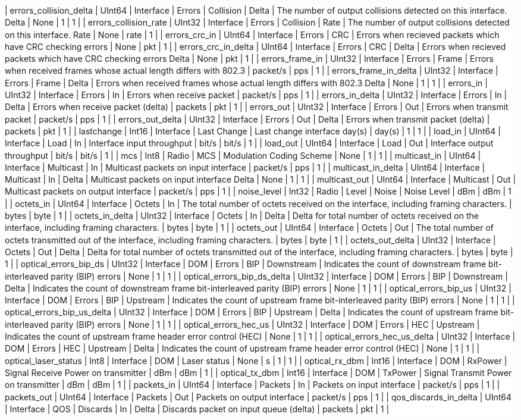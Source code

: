 | <a id="interface-errors-collision-delta"></a>errors_collision_delta | UInt64 | Interface \| Errors \| Collision \| Delta | The number of output collisions detected on this interface. Delta | None | 1 | 1 |
| <a id="interface-errors-collision-rate"></a>errors_collision_rate | UInt32 | Interface \| Errors \| Collision \| Rate | The number of output collisions detected on this interface. Rate | None | rate | 1 |
| <a id="interface-errors-crc"></a>errors_crc_in | UInt64 | Interface \| Errors \| CRC | Errors when recieved packets which have CRC checking errors  | None | pkt | 1 |
| <a id="interface-errors-crc-delta"></a>errors_crc_in_delta | UInt64 | Interface \| Errors \| CRC \| Delta | Errors when recieved packets which have CRC checking errors Delta | None | pkt | 1 |
| <a id="interface-errors-frame"></a>errors_frame_in | UInt32 | Interface \| Errors \| Frame | Errors when received frames whose actual length differs with 802.3  | packet/s | pps | 1 |
| <a id="interface-errors-frame-delta"></a>errors_frame_in_delta | UInt32 | Interface \| Errors \| Frame \| Delta | Errors when received frames whose actual length differs with 802.3 Delta | None | 1 | 1 |
| <a id="interface-errors-in"></a>errors_in | UInt32 | Interface \| Errors \| In | Errors when receive packet | packet/s | pps | 1 |
| <a id="interface-errors-in-delta"></a>errors_in_delta | UInt32 | Interface \| Errors \| In \| Delta | Errors when receive packet (delta) | packets | pkt | 1 |
| <a id="interface-errors-out"></a>errors_out | UInt32 | Interface \| Errors \| Out | Errors when transmit packet | packet/s | pps | 1 |
| <a id="interface-errors-out-delta"></a>errors_out_delta | UInt32 | Interface \| Errors \| Out \| Delta | Errors when transmit packet (delta) | packets | pkt | 1 |
| <a id="interface-last-change"></a>lastchange | Int16 | Interface \| Last Change | Last change interface day(s) | day(s) | 1 | 1 |
| <a id="interface-load-in"></a>load_in | UInt64 | Interface \| Load \| In | Interface input throughput | bit/s | bit/s | 1 |
| <a id="interface-load-out"></a>load_out | UInt64 | Interface \| Load \| Out | Interface output throughput | bit/s | bit/s | 1 |
| <a id="radio-mcs"></a>mcs | Int8 | Radio \| MCS | Modulation Coding Scheme | None | 1 | 1 |
| <a id="interface-multicast-in"></a>multicast_in | UInt64 | Interface \| Multicast \| In | Multicast packets on input interface | packet/s | pps | 1 |
| <a id="interface-multicast-in-delta"></a>multicast_in_delta | UInt64 | Interface \| Multicast \| In \| Delta | Multicast packets on input interface Delta | None | 1 | 1 |
| <a id="interface-multicast-out"></a>multicast_out | UInt64 | Interface \| Multicast \| Out | Multicast packets on output interface | packet/s | pps | 1 |
| <a id="radio-level-noise"></a>noise_level | Int32 | Radio \| Level \| Noise | Noise Level | dBm | dBm | 1 |
| <a id="interface-octets-in"></a>octets_in | UInt64 | Interface \| Octets \| In | The total number of octets received on the interface, including framing characters.  | bytes | byte | 1 |
| <a id="interface-octets-in-delta"></a>octets_in_delta | UInt32 | Interface \| Octets \| In \| Delta | Delta for total number of octets received on the interface, including framing characters. | bytes | byte | 1 |
| <a id="interface-octets-out"></a>octets_out | UInt64 | Interface \| Octets \| Out | The total number of octets transmitted out of the interface, including framing characters. | bytes | byte | 1 |
| <a id="interface-octets-out-delta"></a>octets_out_delta | UInt32 | Interface \| Octets \| Out \| Delta | Delta for total number of octets transmitted out of the interface, including framing characters. | bytes | byte | 1 |
| <a id="interface-dom-errors-bip-downstream"></a>optical_errors_bip_ds | UInt32 | Interface \| DOM \| Errors \| BIP \| Downstream | Indicates the count of downstream frame bit-interleaved parity (BIP) errors | None | 1 | 1 |
| <a id="interface-dom-errors-bip-downstream-delta"></a>optical_errors_bip_ds_delta | UInt32 | Interface \| DOM \| Errors \| BIP \| Downstream \| Delta | Indicates the count of downstream frame bit-interleaved parity (BIP) errors | None | 1 | 1 |
| <a id="interface-dom-errors-bip-upstream"></a>optical_errors_bip_us | UInt32 | Interface \| DOM \| Errors \| BIP \| Upstream | Indicates the count of upstream frame bit-interleaved parity (BIP) errors | None | 1 | 1 |
| <a id="interface-dom-errors-bip-upstream-delta"></a>optical_errors_bip_us_delta | UInt32 | Interface \| DOM \| Errors \| BIP \| Upstream \| Delta | Indicates the count of upstream frame bit-interleaved parity (BIP) errors | None | 1 | 1 |
| <a id="interface-dom-errors-hec-upstream"></a>optical_errors_hec_us | UInt32 | Interface \| DOM \| Errors \| HEC \| Upstream | Indicates the count of upstream frame header error control (HEC) | None | 1 | 1 |
| <a id="interface-dom-errors-hec-upstream-delta"></a>optical_errors_hec_us_delta | UInt32 | Interface \| DOM \| Errors \| HEC \| Upstream \| Delta | Indicates the count of upstream frame header error control (HEC) | None | 1 | 1 |
| <a id="interface-dom-laser-status"></a>optical_laser_status | Int8 | Interface \| DOM \| Laser status | None | s | 1 | 1 |
| <a id="interface-dom-rxpower"></a>optical_rx_dbm | Int16 | Interface \| DOM \| RxPower | Signal Receive Power on transmitter | dBm | dBm | 1 |
| <a id="interface-dom-txpower"></a>optical_tx_dbm | Int16 | Interface \| DOM \| TxPower | Signal Transmit Power on transmitter | dBm | dBm | 1 |
| <a id="interface-packets-in"></a>packets_in | UInt64 | Interface \| Packets \| In | Packets on input interface | packet/s | pps | 1 |
| <a id="interface-packets-out"></a>packets_out | UInt64 | Interface \| Packets \| Out | Packets on output interface | packet/s | pps | 1 |
| <a id="interface-qos-discards-in-delta"></a>qos_discards_in_delta | UInt64 | Interface \| QOS \| Discards \| In \| Delta | Discards packet on input queue (delta) | packets | pkt | 1 |